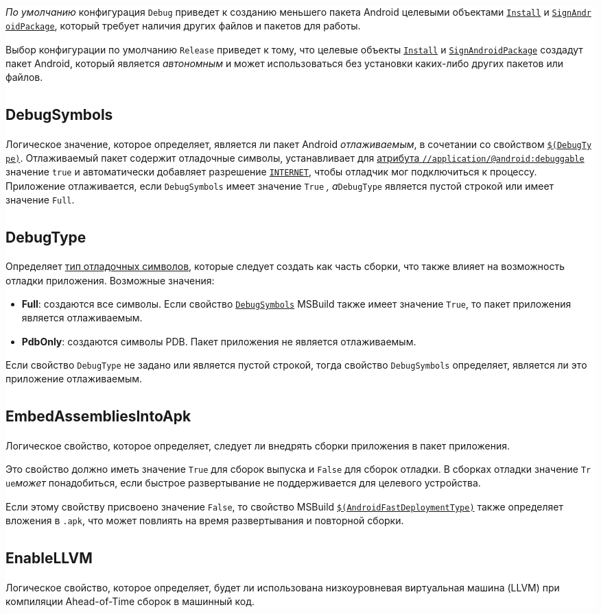 *По умолчанию* конфигурация `Debug` приведет к созданию меньшего пакета Android целевыми объектами [`Install`](~/android/deploy-test/building-apps/build-targets.md#install)
и [`SignAndroidPackage`](~/android/deploy-test/building-apps/build-targets.md#signandroidpackage),
который требует наличия других файлов и пакетов для работы.

Выбор конфигурации по умолчанию `Release` приведет к тому, что целевые объекты [`Install`](~/android/deploy-test/building-apps/build-targets.md#install)
и [`SignAndroidPackage`](~/android/deploy-test/building-apps/build-targets.md#signandroidpackage)
создадут пакет Android, который является *автономным* и может использоваться без установки каких-либо других пакетов или файлов.

## <a name="debugsymbols"></a>DebugSymbols

Логическое значение, которое определяет, является ли пакет Android *отлаживаемым*, в сочетании со свойством [`$(DebugType)`](#debugtype).
Отлаживаемый пакет содержит отладочные символы, устанавливает для [атрибута `//application/@android:debuggable`](https://developer.android.com/guide/topics/manifest/application-element#debug) значение `true` и автоматически добавляет разрешение [`INTERNET`](https://developer.android.com/reference/android/Manifest.permission#INTERNET),
чтобы отладчик мог подключиться к процессу. Приложение отлаживается, если `DebugSymbols` имеет значение `True` *, а*`DebugType` является пустой строкой или имеет значение `Full`.

## <a name="debugtype"></a>DebugType

Определяет [тип отладочных символов](/visualstudio/msbuild/csc-task), которые следует создать как часть сборки, что также влияет на возможность отладки приложения. Возможные значения:

- **Full**: создаются все символы. Если свойство [`DebugSymbols`](#debugsymbols)
  MSBuild также имеет значение `True`, то пакет приложения является отлаживаемым.

- **PdbOnly**: создаются символы PDB. Пакет приложения не является отлаживаемым.

Если свойство `DebugType` не задано или является пустой строкой, тогда свойство `DebugSymbols` определяет, является ли это приложение отлаживаемым.

## <a name="embedassembliesintoapk"></a>EmbedAssembliesIntoApk

Логическое свойство, которое определяет, следует ли внедрять сборки приложения в пакет приложения.

Это свойство должно иметь значение `True` для сборок выпуска и `False` для сборок отладки. В сборках отладки значение `True`*может* понадобиться, если быстрое развертывание не поддерживается для целевого устройства.

Если этому свойству присвоено значение `False`, то свойство MSBuild [`$(AndroidFastDeploymentType)`](#androidfastdeploymenttype)
также определяет вложения в `.apk`, что может повлиять на время развертывания и повторной сборки.

## <a name="enablellvm"></a>EnableLLVM

Логическое свойство, которое определяет, будет ли использована низкоуровневая виртуальная машина (LLVM) при компиляции Ahead-of-Time сборок в машинный код.
